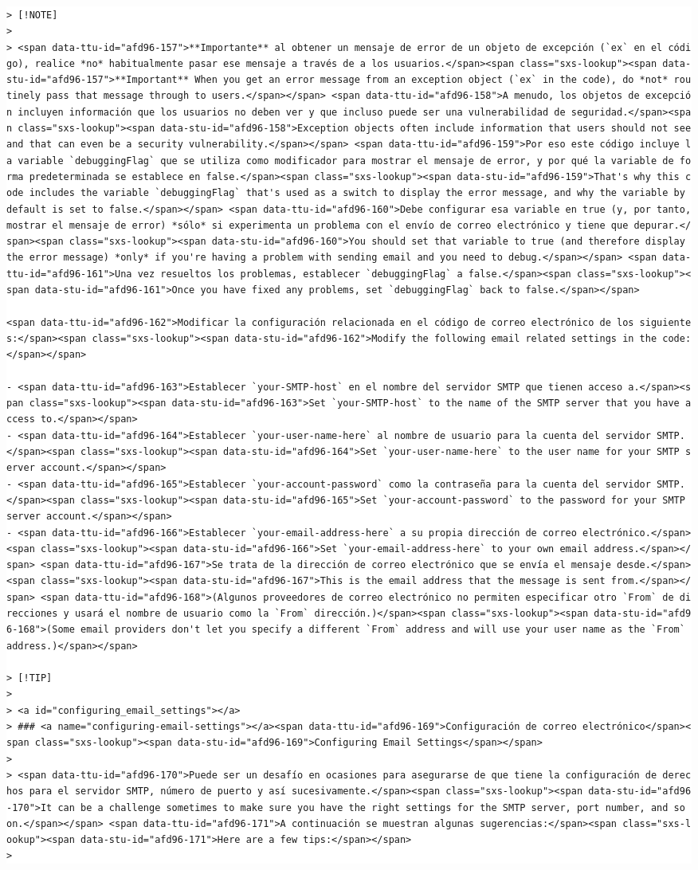     > [!NOTE] 
    > 
    > <span data-ttu-id="afd96-157">**Importante** al obtener un mensaje de error de un objeto de excepción (`ex` en el código), realice *no* habitualmente pasar ese mensaje a través de a los usuarios.</span><span class="sxs-lookup"><span data-stu-id="afd96-157">**Important** When you get an error message from an exception object (`ex` in the code), do *not* routinely pass that message through to users.</span></span> <span data-ttu-id="afd96-158">A menudo, los objetos de excepción incluyen información que los usuarios no deben ver y que incluso puede ser una vulnerabilidad de seguridad.</span><span class="sxs-lookup"><span data-stu-id="afd96-158">Exception objects often include information that users should not see and that can even be a security vulnerability.</span></span> <span data-ttu-id="afd96-159">Por eso este código incluye la variable `debuggingFlag` que se utiliza como modificador para mostrar el mensaje de error, y por qué la variable de forma predeterminada se establece en false.</span><span class="sxs-lookup"><span data-stu-id="afd96-159">That's why this code includes the variable `debuggingFlag` that's used as a switch to display the error message, and why the variable by default is set to false.</span></span> <span data-ttu-id="afd96-160">Debe configurar esa variable en true (y, por tanto, mostrar el mensaje de error) *sólo* si experimenta un problema con el envío de correo electrónico y tiene que depurar.</span><span class="sxs-lookup"><span data-stu-id="afd96-160">You should set that variable to true (and therefore display the error message) *only* if you're having a problem with sending email and you need to debug.</span></span> <span data-ttu-id="afd96-161">Una vez resueltos los problemas, establecer `debuggingFlag` a false.</span><span class="sxs-lookup"><span data-stu-id="afd96-161">Once you have fixed any problems, set `debuggingFlag` back to false.</span></span>

    <span data-ttu-id="afd96-162">Modificar la configuración relacionada en el código de correo electrónico de los siguientes:</span><span class="sxs-lookup"><span data-stu-id="afd96-162">Modify the following email related settings in the code:</span></span>

    - <span data-ttu-id="afd96-163">Establecer `your-SMTP-host` en el nombre del servidor SMTP que tienen acceso a.</span><span class="sxs-lookup"><span data-stu-id="afd96-163">Set `your-SMTP-host` to the name of the SMTP server that you have access to.</span></span>
    - <span data-ttu-id="afd96-164">Establecer `your-user-name-here` al nombre de usuario para la cuenta del servidor SMTP.</span><span class="sxs-lookup"><span data-stu-id="afd96-164">Set `your-user-name-here` to the user name for your SMTP server account.</span></span>
    - <span data-ttu-id="afd96-165">Establecer `your-account-password` como la contraseña para la cuenta del servidor SMTP.</span><span class="sxs-lookup"><span data-stu-id="afd96-165">Set `your-account-password` to the password for your SMTP server account.</span></span>
    - <span data-ttu-id="afd96-166">Establecer `your-email-address-here` a su propia dirección de correo electrónico.</span><span class="sxs-lookup"><span data-stu-id="afd96-166">Set `your-email-address-here` to your own email address.</span></span> <span data-ttu-id="afd96-167">Se trata de la dirección de correo electrónico que se envía el mensaje desde.</span><span class="sxs-lookup"><span data-stu-id="afd96-167">This is the email address that the message is sent from.</span></span> <span data-ttu-id="afd96-168">(Algunos proveedores de correo electrónico no permiten especificar otro `From` de direcciones y usará el nombre de usuario como la `From` dirección.)</span><span class="sxs-lookup"><span data-stu-id="afd96-168">(Some email providers don't let you specify a different `From` address and will use your user name as the `From` address.)</span></span>

    > [!TIP] 
    > 
    > <a id="configuring_email_settings"></a>
    > ### <a name="configuring-email-settings"></a><span data-ttu-id="afd96-169">Configuración de correo electrónico</span><span class="sxs-lookup"><span data-stu-id="afd96-169">Configuring Email Settings</span></span>
    > 
    > <span data-ttu-id="afd96-170">Puede ser un desafío en ocasiones para asegurarse de que tiene la configuración de derechos para el servidor SMTP, número de puerto y así sucesivamente.</span><span class="sxs-lookup"><span data-stu-id="afd96-170">It can be a challenge sometimes to make sure you have the right settings for the SMTP server, port number, and so on.</span></span> <span data-ttu-id="afd96-171">A continuación se muestran algunas sugerencias:</span><span class="sxs-lookup"><span data-stu-id="afd96-171">Here are a few tips:</span></span>
    > 